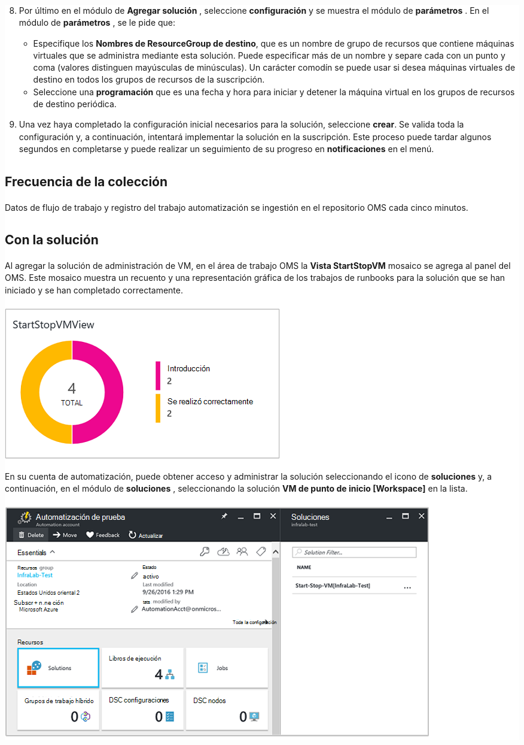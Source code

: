 8. Por último en el módulo de **Agregar solución** , seleccione **configuración** y se muestra el módulo de **parámetros** .  En el módulo de **parámetros** , se le pide que:  
   - Especifique los **Nombres de ResourceGroup de destino**, que es un nombre de grupo de recursos que contiene máquinas virtuales que se administra mediante esta solución.  Puede especificar más de un nombre y separe cada con un punto y coma (valores distinguen mayúsculas de minúsculas).  Un carácter comodín se puede usar si desea máquinas virtuales de destino en todos los grupos de recursos de la suscripción.
   - Seleccione una **programación** que es una fecha y hora para iniciar y detener la máquina virtual en los grupos de recursos de destino periódica.  

10. Una vez haya completado la configuración inicial necesarios para la solución, seleccione **crear**.  Se valida toda la configuración y, a continuación, intentará implementar la solución en la suscripción.  Este proceso puede tardar algunos segundos en completarse y puede realizar un seguimiento de su progreso en **notificaciones** en el menú. 

## <a name="collection-frequency"></a>Frecuencia de la colección

Datos de flujo de trabajo y registro del trabajo automatización se ingestión en el repositorio OMS cada cinco minutos.  

## <a name="using-the-solution"></a>Con la solución

Al agregar la solución de administración de VM, en el área de trabajo OMS la **Vista StartStopVM** mosaico se agrega al panel del OMS.  Este mosaico muestra un recuento y una representación gráfica de los trabajos de runbooks para la solución que se han iniciado y se han completado correctamente.<br><br> ![Mosaico de vista StartStopVM de administración de VM](media/automation-solution-vm-management/vm-management-solution-startstopvm-view-tile.png)  

En su cuenta de automatización, puede obtener acceso y administrar la solución seleccionando el icono de **soluciones** y, a continuación, en el módulo de **soluciones** , seleccionando la solución **VM de punto de inicio [Workspace]** en la lista.<br><br> ![Lista de soluciones de automatización](media/automation-solution-vm-management/vm-management-solution-autoaccount-solution-list.png)  
